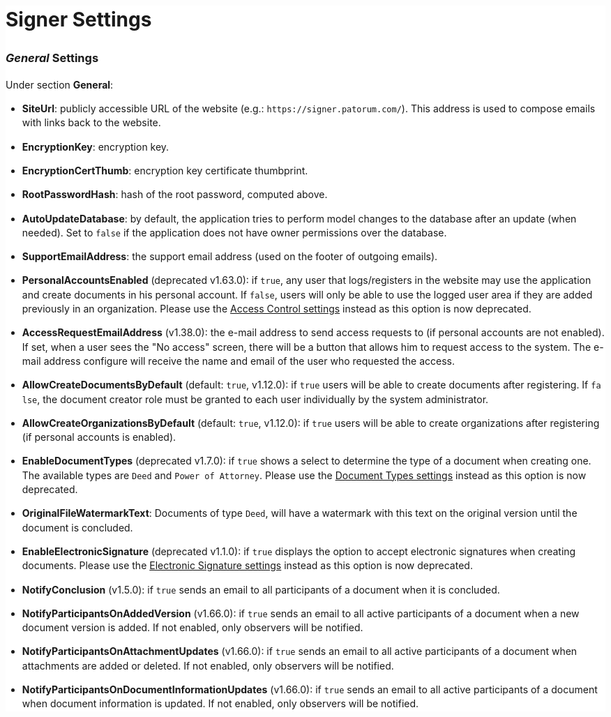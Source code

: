 ﻿# Signer Settings

###  *General* Settings

Under section **General**:

* **SiteUrl**: publicly accessible URL of the website (e.g.: `https://signer.patorum.com/`). This address is used to compose emails with links back to the website.
* **EncryptionKey**: encryption key.
* **EncryptionCertThumb**: encryption key certificate thumbprint.
* **RootPasswordHash**: hash of the root password, computed above.
* **AutoUpdateDatabase**: by default, the application tries to perform model changes to the database after an update (when needed). Set to `false` if the application does not have owner permissions over the database.
* **SupportEmailAddress**: the support email address (used on the footer of outgoing emails).

* **PersonalAccountsEnabled** (deprecated v1.63.0): if `true`, any user that logs/registers in the website may use the application and create documents in his personal account. If `false`, users will only be 
able to use the logged user area if they are added previously in an organization. Please use the [Access Control settings](#access-control-settings) instead as this option is now deprecated.
* **AccessRequestEmailAddress** (v1.38.0): the e-mail address to send access requests to (if personal accounts are not enabled). If set, when a user sees the "No access" 
screen, there will be a button that allows him to request access to the system. The e-mail address configure will receive the name and email of the user who requested 
the access.

* **AllowCreateDocumentsByDefault** (default: `true`, v1.12.0): if `true` users will be able to create documents after registering. If `false`, the document creator role must be granted to
each user individually by the system administrator.

* **AllowCreateOrganizationsByDefault** (default: `true`, v1.12.0): if `true` users will be able to create organizations after registering (if personal accounts is enabled).

* **EnableDocumentTypes** (deprecated v1.7.0): if `true` shows a select to determine the type of a document when creating one. The available types are `Deed` and `Power of Attorney`.
Please use the [Document Types settings](#document-types-settings) instead as this option is now deprecated.
* **OriginalFileWatermarkText**: Documents of type `Deed`, will have a watermark with this text on the original version until the document is concluded. 

* **EnableElectronicSignature** (deprecated v1.1.0): if `true` displays the option to accept electronic signatures when creating documents. Please use the [Electronic Signature settings](#electronic-settings) 
instead as this option is now deprecated.

* **NotifyConclusion** (v1.5.0): if `true` sends an email to all participants of a document when it is concluded.
* **NotifyParticipantsOnAddedVersion** (v1.66.0): if `true` sends an email to all active participants of a document when a new document version is added. If not enabled, only observers will
be notified.
* **NotifyParticipantsOnAttachmentUpdates** (v1.66.0): if `true` sends an email to all active participants of a document when attachments are added or deleted. If not enabled, only observers will
be notified.
* **NotifyParticipantsOnDocumentInformationUpdates** (v1.66.0): if `true` sends an email to all active participants of a document when document information is updated. If not enabled, only observers will
be notified.
